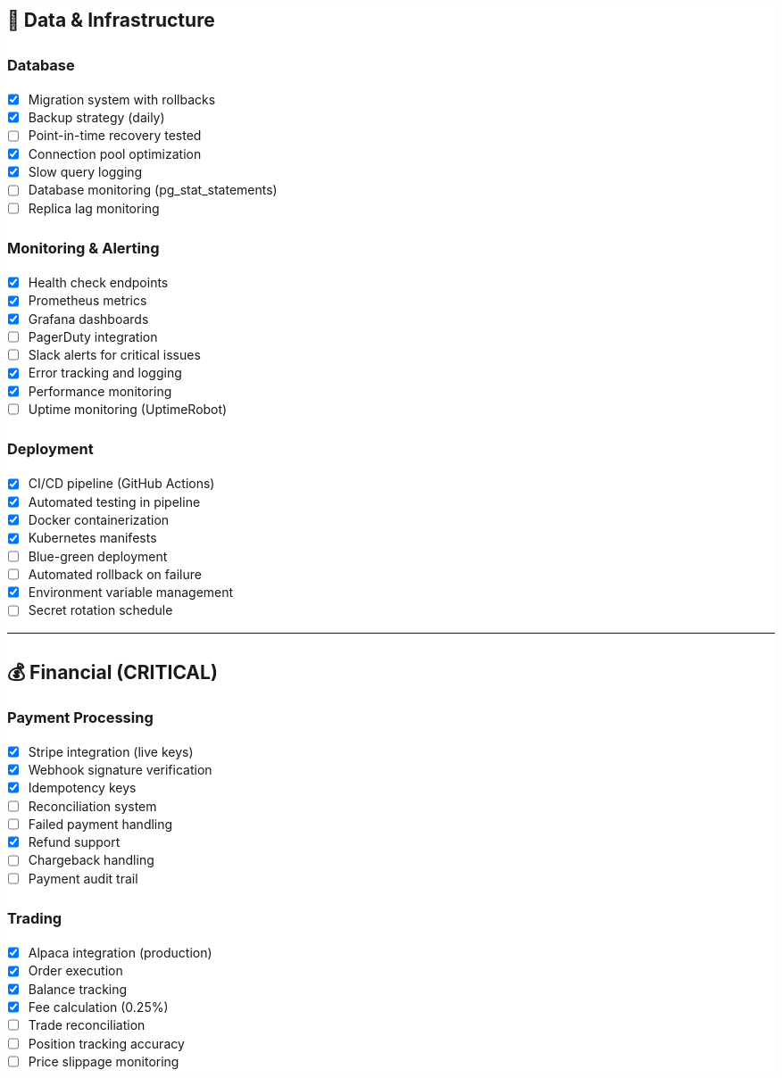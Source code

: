 
## 💾 Data & Infrastructure

### Database
- [x] Migration system with rollbacks
- [x] Backup strategy (daily)
- [ ] Point-in-time recovery tested
- [x] Connection pool optimization
- [x] Slow query logging
- [ ] Database monitoring (pg_stat_statements)
- [ ] Replica lag monitoring

### Monitoring & Alerting
- [x] Health check endpoints
- [x] Prometheus metrics
- [x] Grafana dashboards
- [ ] PagerDuty integration
- [ ] Slack alerts for critical issues
- [x] Error tracking and logging
- [x] Performance monitoring
- [ ] Uptime monitoring (UptimeRobot)

### Deployment
- [x] CI/CD pipeline (GitHub Actions)
- [x] Automated testing in pipeline
- [x] Docker containerization
- [x] Kubernetes manifests
- [ ] Blue-green deployment
- [ ] Automated rollback on failure
- [x] Environment variable management
- [ ] Secret rotation schedule

---

## 💰 Financial (CRITICAL)

### Payment Processing
- [x] Stripe integration (live keys)
- [x] Webhook signature verification
- [x] Idempotency keys
- [ ] Reconciliation system
- [ ] Failed payment handling
- [x] Refund support
- [ ] Chargeback handling
- [ ] Payment audit trail

### Trading
- [x] Alpaca integration (production)
- [x] Order execution
- [x] Balance tracking
- [x] Fee calculation (0.25%)
- [ ] Trade reconciliation
- [ ] Position tracking accuracy
- [ ] Price slippage monitoring
